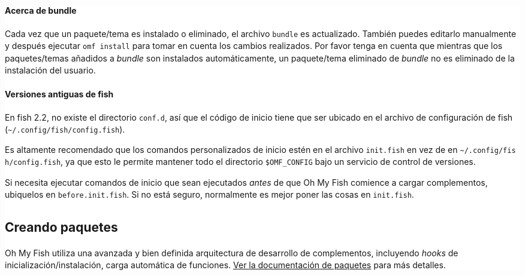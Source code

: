 #### Acerca de bundle

Cada vez que un paquete/tema es instalado o eliminado, el archivo `bundle` es actualizado. También puedes editarlo manualmente y después ejecutar `omf
install` para tomar en cuenta los cambios realizados. Por favor tenga en cuenta que mientras que los paquetes/temas añadidos a _bundle_ son
instalados automáticamente, un paquete/tema eliminado de _bundle_ no es eliminado de la instalación del usuario.

#### Versiones antiguas de fish

En fish 2.2, no existe el directorio `conf.d`, así que el código de inicio tiene que ser ubicado en el archivo de configuración de fish (`~/.config/fish/config.fish`).

Es altamente recomendado que los comandos personalizados de inicio estén en el archivo `init.fish` en vez de en `~/.config/fish/config.fish`, ya que esto le
permite mantener todo el directorio `$OMF_CONFIG` bajo un servicio de control de versiones.

Si necesita ejecutar comandos de inicio que sean ejecutados *antes* de que Oh My Fish comience a cargar complementos, ubiquelos en `before.init.fish`. Si no
está seguro, normalmente es mejor poner las cosas en `init.fish`.

## Creando paquetes

Oh My Fish utiliza una avanzada y bien definida arquitectura de desarrollo de complementos, incluyendo _hooks_ de inicialización/instalación, carga
automática de funciones. [Ver la documentación de paquetes](Packages.md) para más detalles.


[fishshell]: http://fishshell.com
[colaboradores]: https://github.com/oh-my-fish/oh-my-fish/graphs/contributors
[omf-pulls-link]: https://github.com/oh-my-fish/oh-my-fish/pulls
[omf-issues-new]: https://github.com/oh-my-fish/oh-my-fish/issues/new
[publicaciones]: https://github.com/oh-my-fish/oh-my-fish/releases
